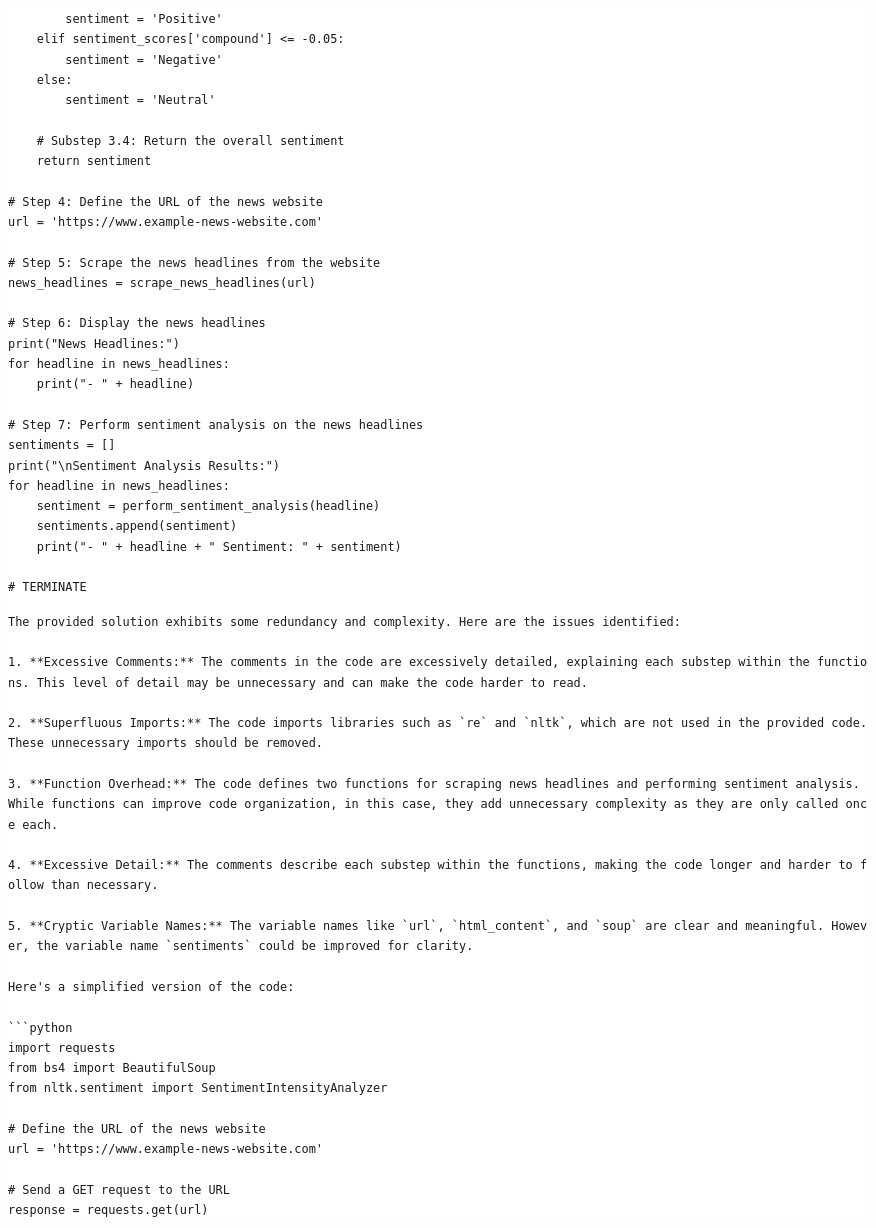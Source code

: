 ```
        sentiment = 'Positive'
    elif sentiment_scores['compound'] <= -0.05:
        sentiment = 'Negative'
    else:
        sentiment = 'Neutral'
    
    # Substep 3.4: Return the overall sentiment
    return sentiment

# Step 4: Define the URL of the news website
url = 'https://www.example-news-website.com'

# Step 5: Scrape the news headlines from the website
news_headlines = scrape_news_headlines(url)

# Step 6: Display the news headlines
print("News Headlines:")
for headline in news_headlines:
    print("- " + headline)
    
# Step 7: Perform sentiment analysis on the news headlines
sentiments = []
print("\nSentiment Analysis Results:")
for headline in news_headlines:
    sentiment = perform_sentiment_analysis(headline)
    sentiments.append(sentiment)
    print("- " + headline + " Sentiment: " + sentiment)
    
# TERMINATE
```



````
The provided solution exhibits some redundancy and complexity. Here are the issues identified:

1. **Excessive Comments:** The comments in the code are excessively detailed, explaining each substep within the functions. This level of detail may be unnecessary and can make the code harder to read.

2. **Superfluous Imports:** The code imports libraries such as `re` and `nltk`, which are not used in the provided code. These unnecessary imports should be removed.

3. **Function Overhead:** The code defines two functions for scraping news headlines and performing sentiment analysis. While functions can improve code organization, in this case, they add unnecessary complexity as they are only called once each.

4. **Excessive Detail:** The comments describe each substep within the functions, making the code longer and harder to follow than necessary.

5. **Cryptic Variable Names:** The variable names like `url`, `html_content`, and `soup` are clear and meaningful. However, the variable name `sentiments` could be improved for clarity.

Here's a simplified version of the code:

```python
import requests
from bs4 import BeautifulSoup
from nltk.sentiment import SentimentIntensityAnalyzer

# Define the URL of the news website
url = 'https://www.example-news-website.com'

# Send a GET request to the URL
response = requests.get(url)
````